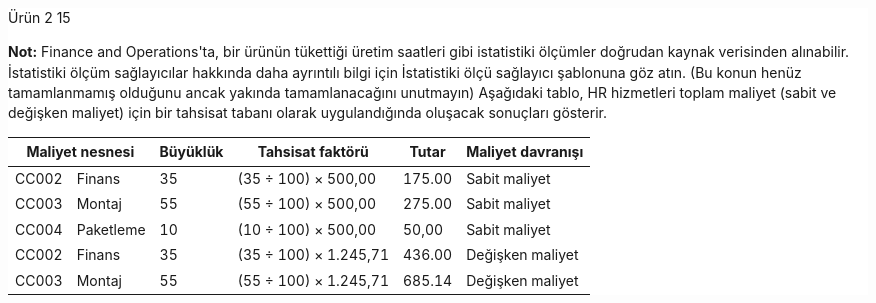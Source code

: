 <td>Ürün 2</td>
<td>15</td>
</tr>
</tbody>
</table>

**Not:** Finance and Operations'ta, bir ürünün tükettiği üretim saatleri gibi istatistiki ölçümler doğrudan kaynak verisinden alınabilir. İstatistiki ölçüm sağlayıcılar hakkında daha ayrıntılı bilgi için İstatistiki ölçü sağlayıcı şablonuna göz atın. (Bu konun henüz tamamlanmamış olduğunu ancak yakında tamamlanacağını unutmayın) Aşağıdaki tablo, HR hizmetleri toplam maliyet (sabit ve değişken maliyet) için bir tahsisat tabanı olarak uygulandığında oluşacak sonuçları gösterir.

<table>
<thead>
<tr>
<th colspan="2">Maliyet nesnesi</th>
<th>Büyüklük</th>
<th>Tahsisat faktörü</th>
<th>Tutar</th>
<th>Maliyet davranışı</th>
</tr>
</thead>
<tbody>
<tr>
<td>CC002</td>
<td>Finans</td>
<td>35</td>
<td>(35 ÷ 100) × 500,00</td>
<td>175.00</td>
<td>Sabit maliyet</td>
</tr>
<tr>
<td>CC003</td>
<td>Montaj</td>
<td>55</td>
<td>(55 ÷ 100) × 500,00</td>
<td>275.00</td>
<td>Sabit maliyet</td>
</tr>
<tr>
<td>CC004</td>
<td>Paketleme</td>
<td>10</td>
<td>(10 ÷ 100) × 500,00</td>
<td>50,00</td>
<td>Sabit maliyet</td>
</tr>
<tr>
<td>CC002</td>
<td>Finans</td>
<td>35</td>
<td>(35 ÷ 100) × 1.245,71</td>
<td>436.00</td>
<td>Değişken maliyet</td>
</tr>
<tr>
<td>CC003</td>
<td>Montaj</td>
<td>55</td>
<td>(55 ÷ 100) × 1.245,71</td>
<td>685.14</td>
<td>Değişken maliyet</td>
</tr>
<tr>